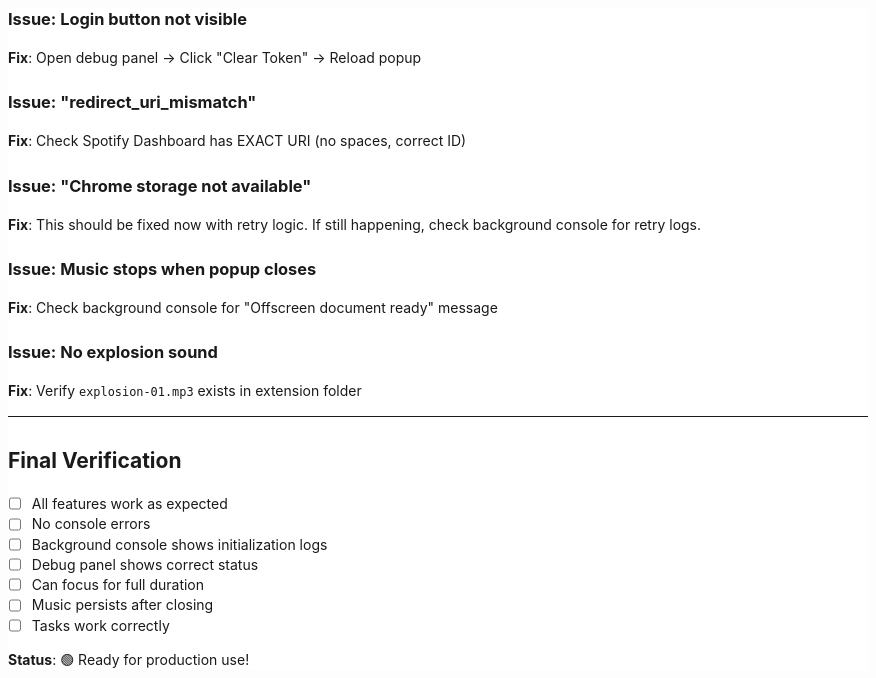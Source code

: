 ### Issue: Login button not visible
**Fix**: Open debug panel → Click "Clear Token" → Reload popup

### Issue: "redirect_uri_mismatch"
**Fix**: Check Spotify Dashboard has EXACT URI (no spaces, correct ID)

### Issue: "Chrome storage not available"
**Fix**: This should be fixed now with retry logic. If still happening, check background console for retry logs.

### Issue: Music stops when popup closes
**Fix**: Check background console for "Offscreen document ready" message

### Issue: No explosion sound
**Fix**: Verify `explosion-01.mp3` exists in extension folder

---

## Final Verification

- [ ] All features work as expected
- [ ] No console errors
- [ ] Background console shows initialization logs
- [ ] Debug panel shows correct status
- [ ] Can focus for full duration
- [ ] Music persists after closing
- [ ] Tasks work correctly

**Status**: 🟢 Ready for production use!
